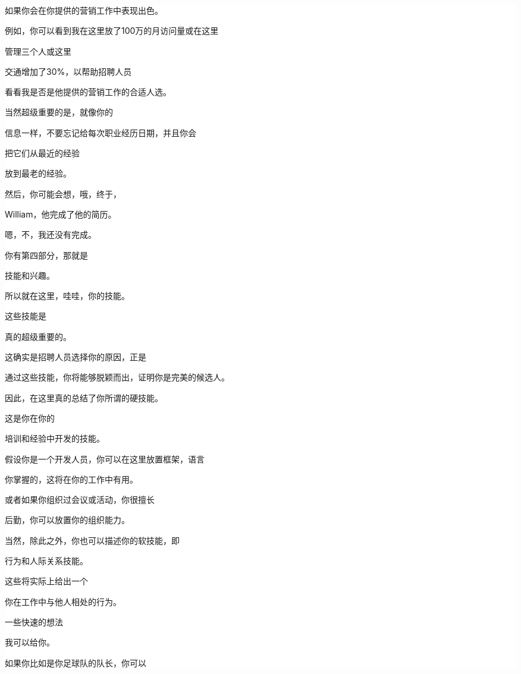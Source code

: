 如果你会在你提供的营销工作中表现出色。

例如，你可以看到我在这里放了100万的月访问量或在这里

管理三个人或这里

交通增加了30%，以帮助招聘人员

看看我是否是他提供的营销工作的合适人选。

当然超级重要的是，就像你的

信息一样，不要忘记给每次职业经历日期，并且你会

把它们从最近的经验

放到最老的经验。

然后，你可能会想，哦，终于，

William，他完成了他的简历。

嗯，不，我还没有完成。

你有第四部分，那就是

技能和兴趣。

所以就在这里，哇哇，你的技能。

这些技能是

真的超级重要的。

这确实是招聘人员选择你的原因，正是

通过这些技能，你将能够脱颖而出，证明你是完美的候选人。

因此，在这里真的总结了你所谓的硬技能。

这是你在你的

培训和经验中开发的技能。

假设你是一个开发人员，你可以在这里放置框架，语言

你掌握的，这将在你的工作中有用。

或者如果你组织过会议或活动，你很擅长

后勤，你可以放置你的组织能力。

当然，除此之外，你也可以描述你的软技能，即

行为和人际关系技能。

这些将实际上给出一个

你在工作中与他人相处的行为。

一些快速的想法

我可以给你。

如果你比如是你足球队的队长，你可以
